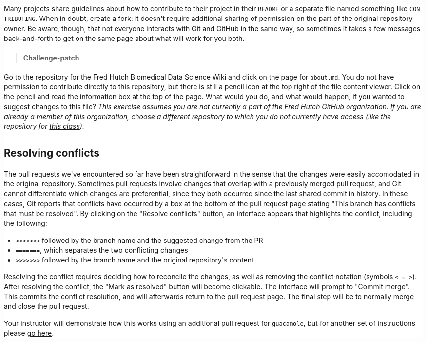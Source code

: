 Many projects share guidelines about how to contribute to their project in their `README` or a separate file named something like `CONTRIBUTING`.
When in doubt,
create a fork: it doesn't require additional sharing of permission on the part of the original repository owner.
Be aware, though,
that not everyone interacts with Git and GitHub in the same way,
so sometimes it takes a few messages back-and-forth to get on the same page about what will work for you both.

>#### Challenge-patch
Go to the repository for the [Fred Hutch Biomedical Data Science Wiki](https://github.com/FredHutch/wiki)
and click on the page for [`about.md`](https://github.com/FredHutch/wiki/blob/master/about.md).
You do not have permission to contribute directly to this repository,
but there is still a pencil icon at the top right of the file content viewer.
Click on the pencil and read the information box at the top of the page.
What would you do, and what would happen,
if you wanted to suggest changes to this file?
*This exercise assumes you are not currently a part of the Fred Hutch GitHub organization.
If you are already a member of this organization,
choose a different repository to which you do not currently have access
(like the repository for [this class](https://github.com/fredhutchio/git_github_intro)).*


## Resolving conflicts

The pull requests we've encountered so far have been straightforward in the sense that the changes were easily accomodated in the original repository.
Sometimes pull requests involve changes that overlap with a previously merged pull request,
and Git cannot differentiate which changes are preferential,
since they both occurred since the last shared commit in history.
In these cases,
Git reports that conflicts have occurred by a box at the bottom of the pull request page stating
"This branch has conflicts that must be resolved".
By clicking on the "Resolve conflicts" button,
an interface appears that highlights the conflict,
including the following:
- `<<<<<<<` followed by the branch name and the suggested change from the PR
- `=======`, which separates the two conflicting changes
- `>>>>>>>` followed by the branch name and the original repository's content

Resolving the conflict requires deciding how to reconcile the changes,
as well as removing the conflict notation (symbols `< = >`).
After resolving the conflict,
the "Mark as resolved" button will become clickable.
The interface will prompt to "Commit merge".
This commits the conflict resolution,
and will afterwards return to the pull request page.
The final step will be to normally merge and close the pull request.

Your instructor will demonstrate how this works using an additional pull request for `guacamole`, but for another set of instructions please [go here](https://help.github.com/en/github/collaborating-with-issues-and-pull-requests/resolving-a-merge-conflict-on-github).
